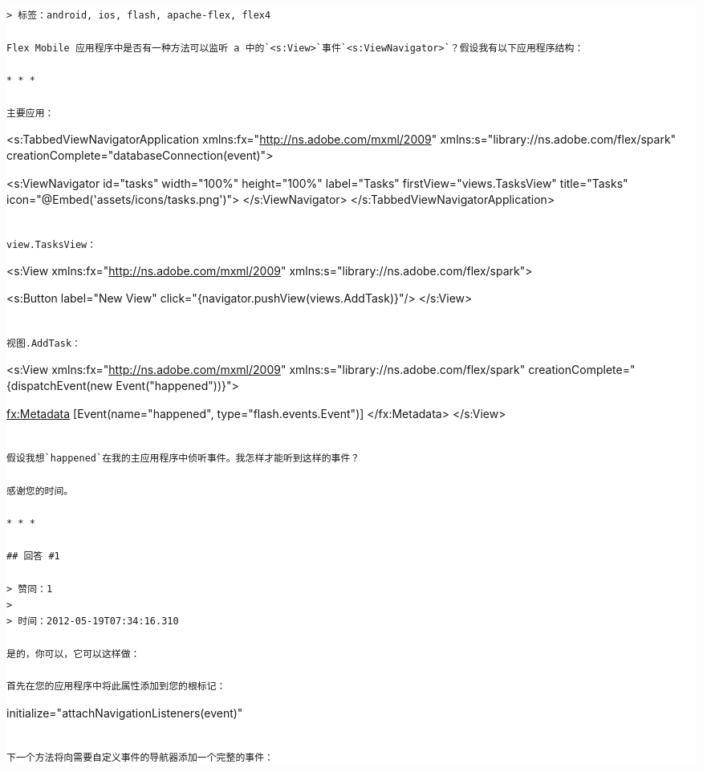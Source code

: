 ```
> 标签：android, ios, flash, apache-flex, flex4

Flex Mobile 应用程序中是否有一种方法可以监听 a 中的`<s:View>`事件`<s:ViewNavigator>`？假设我有以下应用程序结构：

* * *

主要应用：

```
<s:TabbedViewNavigatorApplication xmlns:fx="http://ns.adobe.com/mxml/2009" 
                  xmlns:s="library://ns.adobe.com/flex/spark"
                  creationComplete="databaseConnection(event)">

  <s:ViewNavigator id="tasks" width="100%" height="100%"
                       label="Tasks" firstView="views.TasksView"
                       title="Tasks" icon="@Embed('assets/icons/tasks.png')">
  </s:ViewNavigator>
</s:TabbedViewNavigatorApplication> 
```

view.TasksView：

```
<s:View xmlns:fx="http://ns.adobe.com/mxml/2009" 
        xmlns:s="library://ns.adobe.com/flex/spark">

  <s:Button label="New View" click="{navigator.pushView(views.AddTask)}"/>
</s:View> 
```

视图.AddTask：

```
<s:View xmlns:fx="http://ns.adobe.com/mxml/2009" 
        xmlns:s="library://ns.adobe.com/flex/spark"
                creationComplete="{dispatchEvent(new Event("happened"))}">

  <fx:Metadata>
    [Event(name="happened", type="flash.events.Event")]
  </fx:Metadata>
</s:View> 
```

假设我想`happened`在我的主应用程序中侦听事件。我怎样才能听到这样的事件？

感谢您的时间。

* * *

## 回答 #1

> 赞同：1
> 
> 时间：2012-05-19T07:34:16.310

是的，你可以，它可以这样做：

首先在您的应用程序中将此属性添加到您的根标记：

```
initialize="attachNavigationListeners(event)" 
```

下一个方法将向需要自定义事件的导航器添加一个完整的事件：

```
